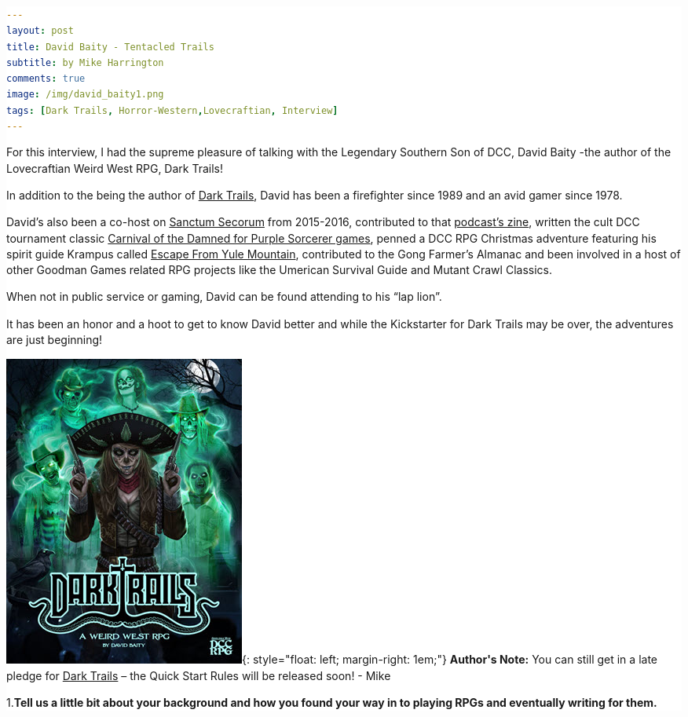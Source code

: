 ```yaml
---
layout: post
title: David Baity - Tentacled Trails
subtitle: by Mike Harrington
comments: true
image: /img/david_baity1.png
tags: [Dark Trails, Horror-Western,Lovecraftian, Interview]
---
```


For this interview, I had the supreme pleasure of talking with the Legendary Southern Son of DCC, David Baity -the author of the Lovecraftian Weird West RPG, Dark Trails!

In addition to the being the author of [Dark Trails](https://darktrailsrpg.com), David has been a firefighter since 1989 and an avid gamer since 1978.

David’s also been a co-host on [Sanctum Secorum](http://sanctum.media) from 2015-2016, contributed to that [podcast’s zine](http://sanctum.media/blog/index.php/dark-acquisitions/), written the cult DCC tournament classic [Carnival of the Damned for Purple Sorcerer games](https://purplesorcerer.com/carnival.php), penned a DCC RPG Christmas adventure featuring his spirit guide Krampus called [Escape From Yule Mountain](https://www.drivethrurpg.com/product/262264/Escape-from-Yule-Mountain), contributed to the Gong Farmer’s Almanac and been involved in a host of other Goodman Games related RPG projects like the Umerican Survival Guide and Mutant Crawl Classics.

When not in public service or gaming, David can be found attending to his “lap lion”.

It has been an honor and a hoot to get to know David better and while the Kickstarter for Dark Trails may be over, the adventures are just beginning!

![Dark Trails](/img/dt_article.jpg){: style="float: left; margin-right: 1em;"} **Author's Note:** You can still get in a late pledge for [Dark Trails](https://bit.ly/2YyLy6b) – the Quick Start Rules will be released soon! - Mike <br>


1.**Tell us a little bit about your background and how you found your way in to playing RPGs and eventually writing for them.** 
